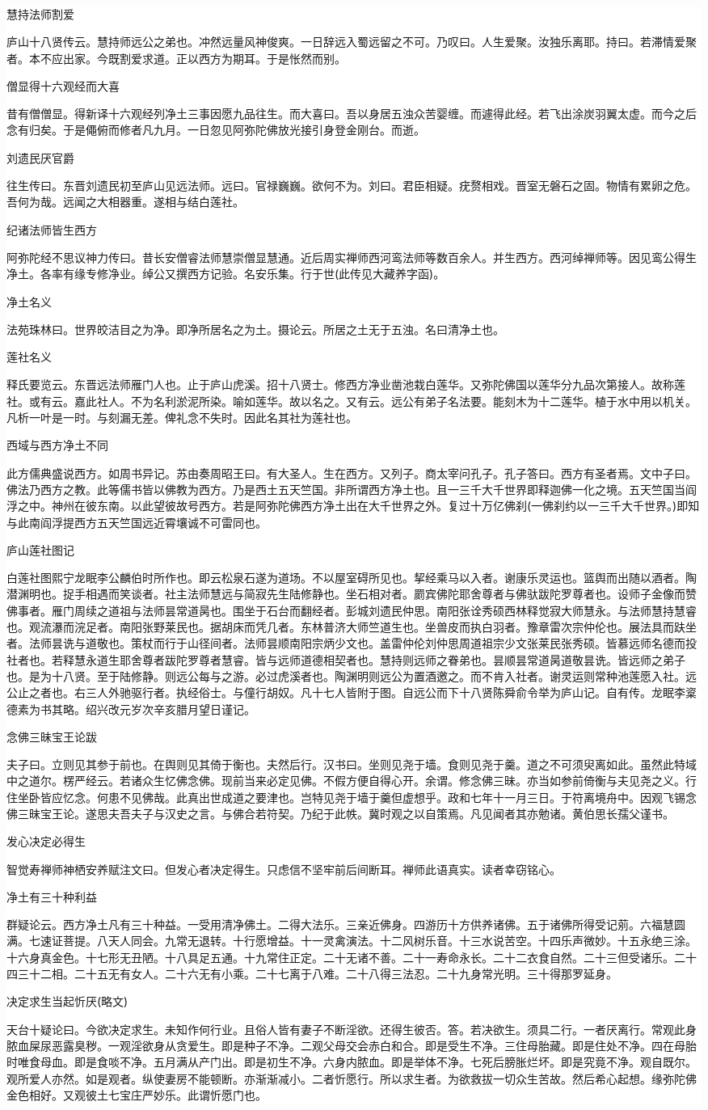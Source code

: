 慧持法师割爱  

庐山十八贤传云。慧持师远公之弟也。冲然远量风神俊爽。一日辞远入蜀远留之不可。乃叹曰。人生爱聚。汝独乐离耶。持曰。若滞情爱聚者。本不应出家。今既割爱求道。正以西方为期耳。于是怅然而别。  

僧显得十六观经而大喜  

昔有僧僧显。得新译十六观经列净土三事因愿九品往生。而大喜曰。吾以身居五浊众苦婴缠。而遽得此经。若飞出涂炭羽翼太虚。而今之后念有归矣。于是僶俯而修者凡九月。一日忽见阿弥陀佛放光接引身登金刚台。而逝。  

刘遗民厌官爵  

往生传曰。东晋刘遗民初至庐山见远法师。远曰。官禄巍巍。欲何不为。刘曰。君臣相疑。疣赘相戏。晋室无磐石之固。物情有累卵之危。吾何为哉。远闻之大相器重。遂相与结白莲社。  

纪诸法师皆生西方  

阿弥陀经不思议神力传曰。昔长安僧睿法师慧崇僧显慧通。近后周实禅师西河鸾法师等数百余人。并生西方。西河绰禅师等。因见鸾公得生净土。各率有缘专修净业。绰公又撰西方记验。名安乐集。行于世(此传见大藏养字函)。  

净土名义  

法苑珠林曰。世界皎洁目之为净。即净所居名之为土。摄论云。所居之土无于五浊。名曰清净土也。  

莲社名义  

释氏要览云。东晋远法师雁门人也。止于庐山虎溪。招十八贤士。修西方净业凿池栽白莲华。又弥陀佛国以莲华分九品次第接人。故称莲社。或有云。嘉此社人。不为名利淤泥所染。喻如莲华。故以名之。又有云。远公有弟子名法要。能刻木为十二莲华。植于水中用以机关。凡析一叶是一时。与刻漏无差。俾礼念不失时。因此名其社为莲社也。  

西域与西方净土不同  

此方儒典盛说西方。如周书异记。苏由奏周昭王曰。有大圣人。生在西方。又列子。商太宰问孔子。孔子答曰。西方有圣者焉。文中子曰。佛法乃西方之教。此等儒书皆以佛教为西方。乃是西土五天竺国。非所谓西方净土也。且一三千大千世界即释迦佛一化之境。五天竺国当阎浮之中。神州在彼东南。以此望彼故号西方。若是阿弥陀佛西方净土出在大千世界之外。复过十万亿佛刹(一佛刹约以一三千大千世界。)即知与此南阎浮提西方五天竺国远近霄壤诚不可雷同也。  

庐山莲社图记  

白莲社图熙宁龙眠李公麟伯时所作也。即云松泉石遂为道场。不以屋室碍所见也。挈经乘马以入者。谢康乐灵运也。篮舆而出随以酒者。陶潜渊明也。捉手相遇而笑谈者。社主法师慧远与简寂先生陆修静也。坐石相对者。罽宾佛陀耶舍尊者与佛驮跋陀罗尊者也。设师子金像而赞佛事者。雁门周续之道祖与法师昙常道昺也。围坐于石台而翻经者。彭城刘遗民仲思。南阳张诠秀硕西林释觉寂大师慧永。与法师慧持慧睿也。观流瀑而浣足者。南阳张野莱民也。据胡床而凭几者。东林普济大师竺道生也。坐兽皮而执白羽者。豫章雷次宗仲伦也。展法具而趺坐者。法师昙诜与道敬也。策杖而行于山径间者。法师昙顺南阳宗炳少文也。盖雷仲伦刘仲思周道祖宗少文张莱民张秀硕。皆慕远师名德而投社者也。若释慧永道生耶舍尊者跋陀罗尊者慧睿。皆与远师道德相契者也。慧持则远师之眷弟也。昙顺昙常道昺道敬昙诜。皆远师之弟子也。是为十八贤。至于陆修静。则远公每与之游。必过虎溪者也。陶渊明则远公为置酒邀之。而不肯入社者。谢灵运则常种池莲愿入社。远公止之者也。右三人外驰驱行者。执经俗士。与僮行胡奴。凡十七人皆附于图。自远公而下十八贤陈舜俞令举为庐山记。自有传。龙眠李楶德素为书其略。绍兴改元岁次辛亥腊月望日谨记。  

念佛三昧宝王论跋  

夫子曰。立则见其参于前也。在舆则见其倚于衡也。夫然后行。汉书曰。坐则见尧于墙。食则见尧于羹。道之不可须臾离如此。虽然此特域中之道尔。楞严经云。若诸众生忆佛念佛。现前当来必定见佛。不假方便自得心开。余谓。修念佛三昧。亦当如参前倚衡与夫见尧之义。行住坐卧皆应忆念。何患不见佛哉。此真出世成道之要津也。岂特见尧于墙于羹但虚想乎。政和七年十一月三日。于符离境舟中。因观飞锡念佛三昧宝王论。遂思夫吾夫子与汉史之言。与佛合若符契。乃纪于此帙。冀时观之以自策焉。凡见闻者其亦勉诸。黄伯思长孺父谨书。  

发心决定必得生  

智觉寿禅师神栖安养赋注文曰。但发心者决定得生。只虑信不坚牢前后间断耳。禅师此语真实。读者幸窃铭心。  

净土有三十种利益  

群疑论云。西方净土凡有三十种益。一受用清净佛土。二得大法乐。三亲近佛身。四游历十方供养诸佛。五于诸佛所得受记莂。六福慧圆满。七速证菩提。八天人同会。九常无退转。十行愿增益。十一灵禽演法。十二风树乐音。十三水说苦空。十四乐声微妙。十五永绝三涂。十六身真金色。十七形无丑陋。十八具足五通。十九常住正定。二十无诸不善。二十一寿命永长。二十二衣食自然。二十三但受诸乐。二十四三十二相。二十五无有女人。二十六无有小乘。二十七离于八难。二十八得三法忍。二十九身常光明。三十得那罗延身。  

决定求生当起忻厌(略文)  

天台十疑论曰。今欲决定求生。未知作何行业。且俗人皆有妻子不断淫欲。还得生彼否。答。若决欲生。须具二行。一者厌离行。常观此身脓血屎尿恶露臭秽。一观淫欲身从贪爱生。即是种子不净。二观父母交会赤白和合。即是受生不净。三住母胎藏。即是住处不净。四在母胎时唯食母血。即是食啖不净。五月满从产门出。即是初生不净。六身内脓血。即是举体不净。七死后膀胀烂坏。即是究竟不净。观自既尔。观所爱人亦然。如是观者。纵使妻房不能顿断。亦渐渐减小。二者忻愿行。所以求生者。为欲救拔一切众生苦故。然后希心起想。缘弥陀佛金色相好。又观彼土七宝庄严妙乐。此谓忻愿门也。  
